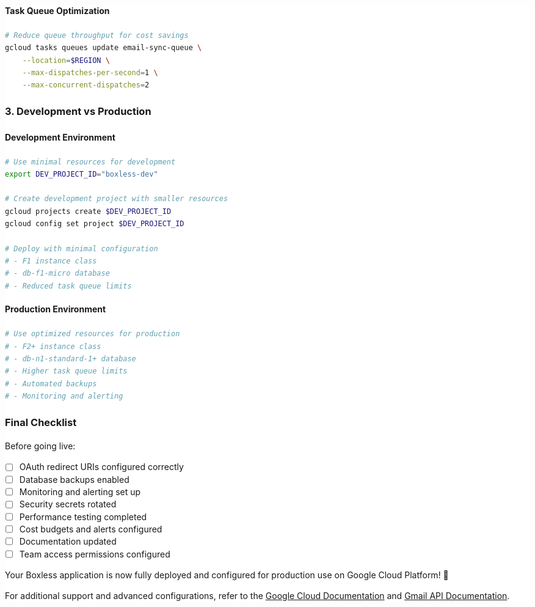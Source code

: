 #### Task Queue Optimization
```bash
# Reduce queue throughput for cost savings
gcloud tasks queues update email-sync-queue \
    --location=$REGION \
    --max-dispatches-per-second=1 \
    --max-concurrent-dispatches=2
```

### 3. Development vs Production

#### Development Environment
```bash
# Use minimal resources for development
export DEV_PROJECT_ID="boxless-dev"

# Create development project with smaller resources
gcloud projects create $DEV_PROJECT_ID
gcloud config set project $DEV_PROJECT_ID

# Deploy with minimal configuration
# - F1 instance class
# - db-f1-micro database
# - Reduced task queue limits
```

#### Production Environment
```bash
# Use optimized resources for production
# - F2+ instance class
# - db-n1-standard-1+ database
# - Higher task queue limits
# - Automated backups
# - Monitoring and alerting
```

### Final Checklist

Before going live:
- [ ] OAuth redirect URIs configured correctly
- [ ] Database backups enabled
- [ ] Monitoring and alerting set up
- [ ] Security secrets rotated
- [ ] Performance testing completed
- [ ] Cost budgets and alerts configured
- [ ] Documentation updated
- [ ] Team access permissions configured

Your Boxless application is now fully deployed and configured for production use on Google Cloud Platform! 🚀

For additional support and advanced configurations, refer to the [Google Cloud Documentation](https://cloud.google.com/docs/) and [Gmail API Documentation](https://developers.google.com/gmail/api).
